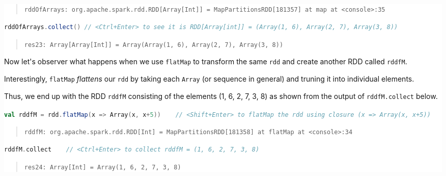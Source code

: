 >     rddOfArrays: org.apache.spark.rdd.RDD[Array[Int]] = MapPartitionsRDD[181357] at map at <console>:35

``` scala
rddOfArrays.collect() // <Ctrl+Enter> to see it is RDD[Array[int]] = (Array(1, 6), Array(2, 7), Array(3, 8))
```

>     res23: Array[Array[Int]] = Array(Array(1, 6), Array(2, 7), Array(3, 8))

Now let's observer what happens when we use `flatMap` to transform the same `rdd` and create another RDD called `rddfM`.

Interestingly, `flatMap` *flattens* our `rdd` by taking each `Array` (or sequence in general) and truning it into individual elements.

Thus, we end up with the RDD `rddfM` consisting of the elements (1, 6, 2, 7, 3, 8) as shown from the output of `rddfM.collect` below.

``` scala
val rddfM = rdd.flatMap(x => Array(x, x+5))    // <Shift+Enter> to flatMap the rdd using closure (x => Array(x, x+5))
```

>     rddfM: org.apache.spark.rdd.RDD[Int] = MapPartitionsRDD[181358] at flatMap at <console>:34

``` scala
rddfM.collect    // <Ctrl+Enter> to collect rddfM = (1, 6, 2, 7, 3, 8)
```

>     res24: Array[Int] = Array(1, 6, 2, 7, 3, 8)